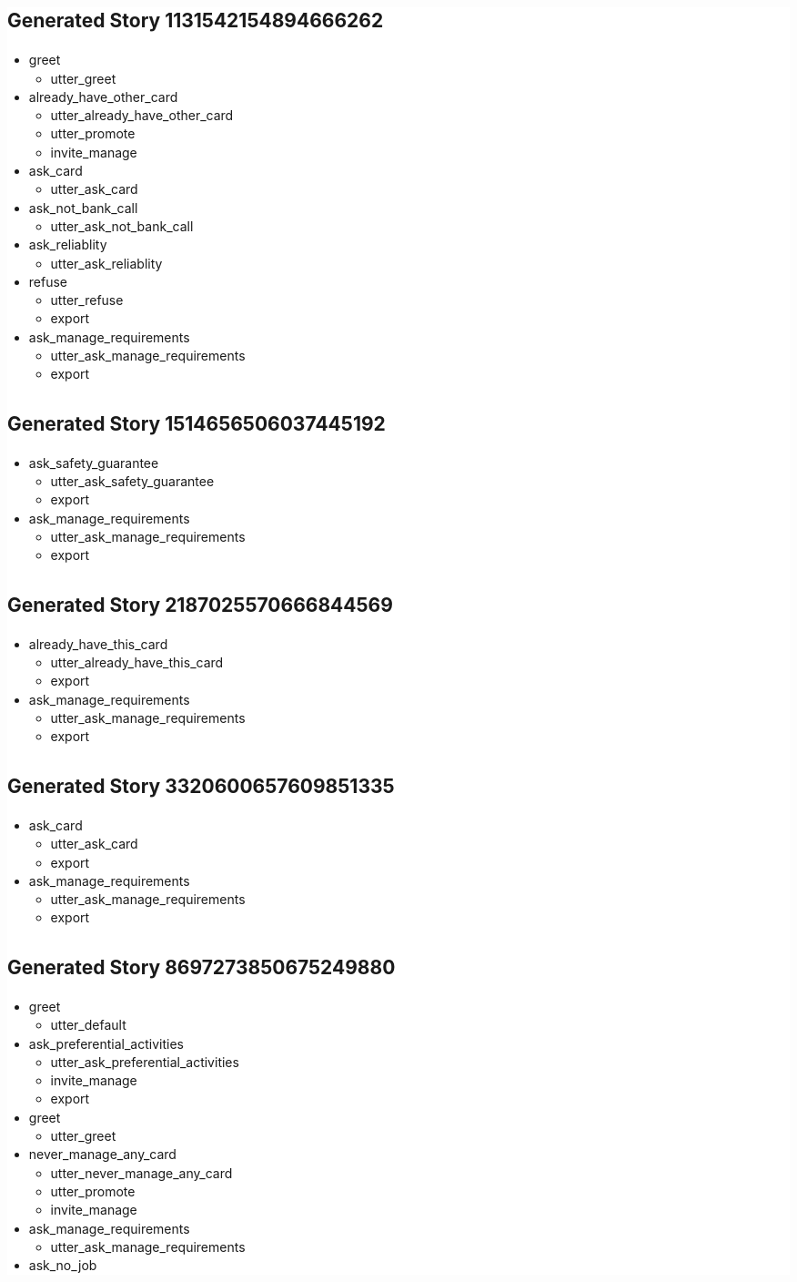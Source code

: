 ## Generated Story 1131542154894666262
* greet
    - utter_greet
* already_have_other_card
    - utter_already_have_other_card
    - utter_promote
    - invite_manage
* ask_card
    - utter_ask_card
* ask_not_bank_call
    - utter_ask_not_bank_call
* ask_reliablity
    - utter_ask_reliablity
* refuse
    - utter_refuse
    - export
* ask_manage_requirements
    - utter_ask_manage_requirements
    - export

## Generated Story 1514656506037445192
* ask_safety_guarantee
    - utter_ask_safety_guarantee
    - export
* ask_manage_requirements
    - utter_ask_manage_requirements
    - export

## Generated Story 2187025570666844569
* already_have_this_card
    - utter_already_have_this_card
    - export
* ask_manage_requirements
    - utter_ask_manage_requirements
    - export

## Generated Story 3320600657609851335
* ask_card
    - utter_ask_card
    - export
* ask_manage_requirements
    - utter_ask_manage_requirements
    - export

## Generated Story 8697273850675249880
* greet
    - utter_default
* ask_preferential_activities
    - utter_ask_preferential_activities
    - invite_manage
    - export
* greet
    - utter_greet
* never_manage_any_card
    - utter_never_manage_any_card
    - utter_promote
    - invite_manage
* ask_manage_requirements
    - utter_ask_manage_requirements
* ask_no_job